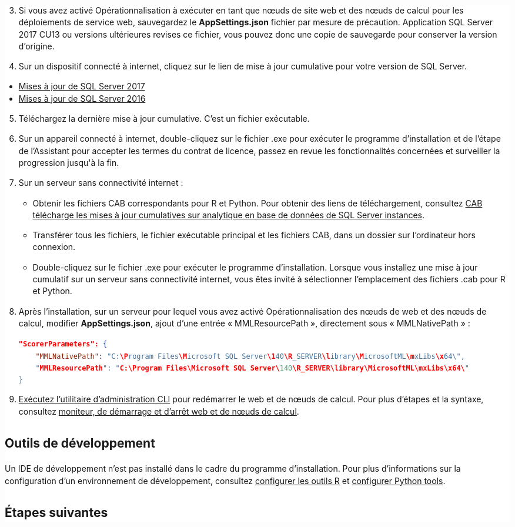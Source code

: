 3. Si vous avez activé Opérationnalisation à exécuter en tant que nœuds de site web et des nœuds de calcul pour les déploiements de service web, sauvegardez le **AppSettings.json** fichier par mesure de précaution. Application SQL Server 2017 CU13 ou versions ultérieures revises ce fichier, vous pouvez donc une copie de sauvegarde pour conserver la version d’origine.

4. Sur un dispositif connecté à internet, cliquez sur le lien de mise à jour cumulative pour votre version de SQL Server.

  + [Mises à jour de SQL Server 2017](https://sqlserverupdates.com/sql-server-2017-updates/)
  + [Mises à jour de SQL Server 2016](https://sqlserverupdates.com/sql-server-2016-updates/)

5. Téléchargez la dernière mise à jour cumulative. C’est un fichier exécutable.

6. Sur un appareil connecté à internet, double-cliquez sur le fichier .exe pour exécuter le programme d’installation et de l’étape de l’Assistant pour accepter les termes du contrat de licence, passez en revue les fonctionnalités concernées et surveiller la progression jusqu'à la fin.

7. Sur un serveur sans connectivité internet :

   + Obtenir les fichiers CAB correspondants pour R et Python. Pour obtenir des liens de téléchargement, consultez [CAB télécharge les mises à jour cumulatives sur analytique en base de données de SQL Server instances](sql-ml-cab-downloads.md).

   + Transférer tous les fichiers, le fichier exécutable principal et les fichiers CAB, dans un dossier sur l’ordinateur hors connexion.

   + Double-cliquez sur le fichier .exe pour exécuter le programme d’installation. Lorsque vous installez une mise à jour cumulatif sur un serveur sans connectivité internet, vous êtes invité à sélectionner l’emplacement des fichiers .cab pour R et Python.

8. Après l’installation, sur un serveur pour lequel vous avez activé Opérationnalisation des nœuds de web et des nœuds de calcul, modifier **AppSettings.json**, ajout d’une entrée « MMLResourcePath », directement sous « MMLNativePath » :

    ```json
    "ScorerParameters": {
        "MMLNativePath": "C:\Program Files\Microsoft SQL Server\140\R_SERVER\library\MicrosoftML\mxLibs\x64\",
        "MMLResourcePath": "C:\Program Files\Microsoft SQL Server\140\R_SERVER\library\MicrosoftML\mxLibs\x64\"
    }
    ```

9. [Exécutez l’utilitaire d’administration CLI](https://docs.microsoft.com/machine-learning-server/operationalize/configure-admin-cli-launch) pour redémarrer le web et de nœuds de calcul. Pour plus d’étapes et la syntaxe, consultez [moniteur, de démarrage et d’arrêt web et de nœuds de calcul](https://docs.microsoft.com/machine-learning-server/operationalize/configure-admin-cli-stop-start).

## <a name="development-tools"></a>Outils de développement

Un IDE de développement n’est pas installé dans le cadre du programme d’installation. Pour plus d’informations sur la configuration d’un environnement de développement, consultez [configurer les outils R](../r/set-up-a-data-science-client.md) et [configurer Python tools](../python/setup-python-client-tools-sql.md).

## <a name="next-steps"></a>Étapes suivantes
